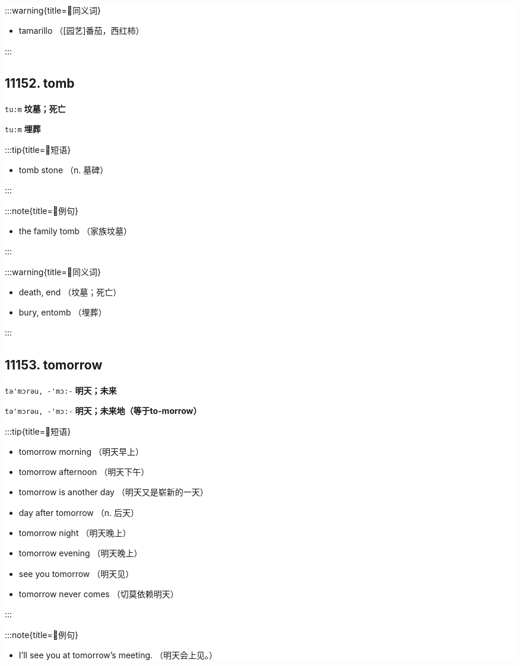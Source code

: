 :::warning{title=🤔同义词}

- tamarillo （[园艺]番茄，西红柿）

:::


## 11152. tomb

`tu:m`  **坟墓；死亡**

`tu:m`  **埋葬**

:::tip{title=🤩短语}

- tomb stone （n. 墓碑）

:::

:::note{title=🎤例句}

- the family tomb （家族坟墓）

:::

:::warning{title=🤔同义词}

- death, end （坟墓；死亡）

- bury, entomb （埋葬）

:::


## 11153. tomorrow

`tə'mɔrəu, -'mɔ:-`  **明天；未来**

`tə'mɔrəu, -'mɔ:-`  **明天；未来地（等于to-morrow）**

:::tip{title=🤩短语}

- tomorrow morning （明天早上）

- tomorrow afternoon （明天下午）

- tomorrow is another day （明天又是崭新的一天）

- day after tomorrow （n. 后天）

- tomorrow night （明天晚上）

- tomorrow evening （明天晚上）

- see you tomorrow （明天见）

- tomorrow never comes （切莫依赖明天）

:::

:::note{title=🎤例句}

- I’ll see you at tomorrow’s meeting. （明天会上见。）
